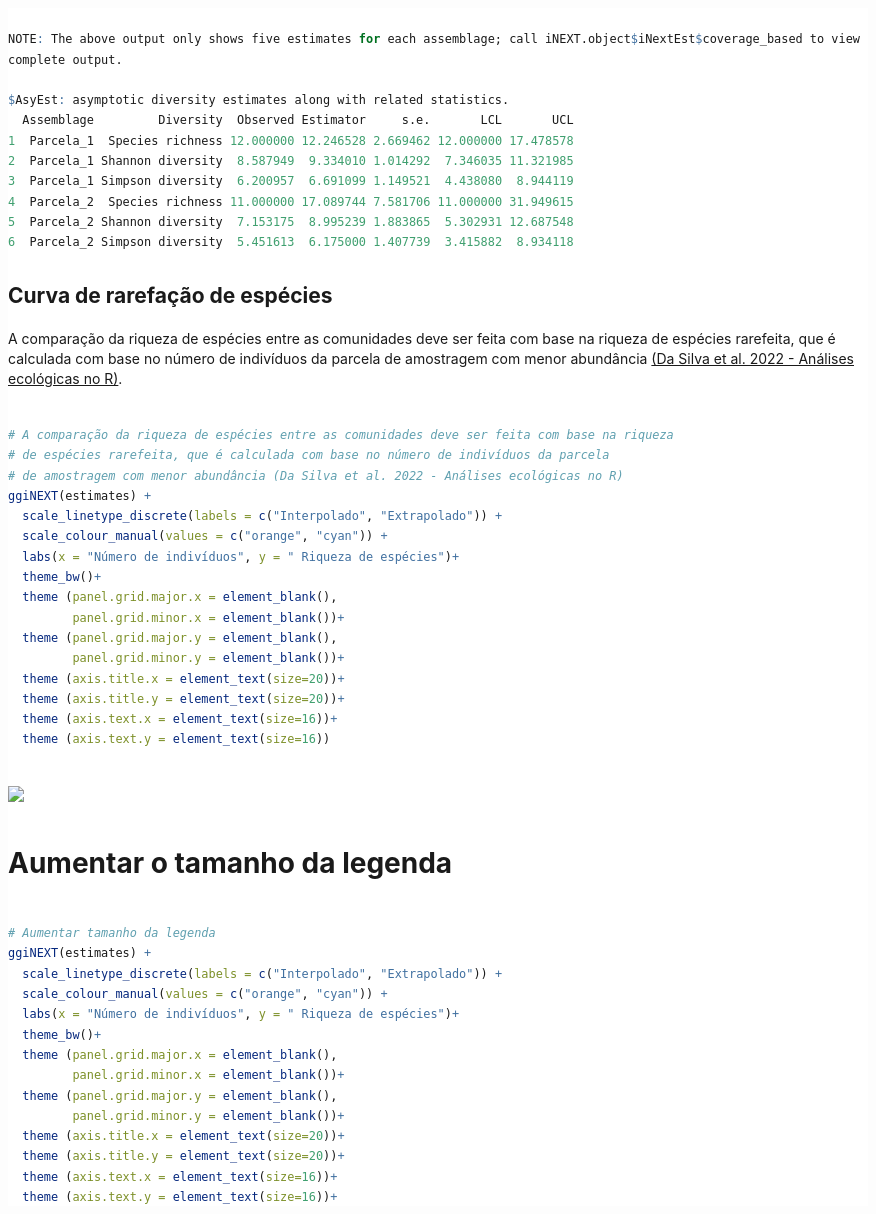 ``` r

NOTE: The above output only shows five estimates for each assemblage; call iNEXT.object$iNextEst$coverage_based to view complete output.

$AsyEst: asymptotic diversity estimates along with related statistics.
  Assemblage         Diversity  Observed Estimator     s.e.       LCL       UCL
1  Parcela_1  Species richness 12.000000 12.246528 2.669462 12.000000 17.478578
2  Parcela_1 Shannon diversity  8.587949  9.334010 1.014292  7.346035 11.321985
3  Parcela_1 Simpson diversity  6.200957  6.691099 1.149521  4.438080  8.944119
4  Parcela_2  Species richness 11.000000 17.089744 7.581706 11.000000 31.949615
5  Parcela_2 Shannon diversity  7.153175  8.995239 1.883865  5.302931 12.687548
6  Parcela_2 Simpson diversity  5.451613  6.175000 1.407739  3.415882  8.934118

```

## Curva de rarefação de espécies 

A comparação da riqueza de espécies entre as comunidades deve ser feita com base na riqueza de espécies rarefeita, que é calculada com base no número de indivíduos da parcela de amostragem com menor abundância [(Da Silva et al. 2022 - Análises ecológicas no R)](https://analises-ecologicas.netlify.app/cap10.html).

``` r

# A comparação da riqueza de espécies entre as comunidades deve ser feita com base na riqueza 
# de espécies rarefeita, que é calculada com base no número de indivíduos da parcela 
# de amostragem com menor abundância (Da Silva et al. 2022 - Análises ecológicas no R)
ggiNEXT(estimates) +
  scale_linetype_discrete(labels = c("Interpolado", "Extrapolado")) +  
  scale_colour_manual(values = c("orange", "cyan")) +
  labs(x = "Número de indivíduos", y = " Riqueza de espécies")+
  theme_bw()+
  theme (panel.grid.major.x = element_blank(),
         panel.grid.minor.x = element_blank())+
  theme (panel.grid.major.y = element_blank(), 
         panel.grid.minor.y = element_blank())+
  theme (axis.title.x = element_text(size=20))+ 
  theme (axis.title.y = element_text(size=20))+
  theme (axis.text.x = element_text(size=16))+ 
  theme (axis.text.y = element_text(size=16))
  
```   

<img src="https://github.com/fblpalmeira/pronta_cientista/blob/main/data/Figura2_Rarefacao_Parcelas_1_e_2_a.png" align="center" width = "800px"/>

# Aumentar o tamanho da legenda

``` r

# Aumentar tamanho da legenda
ggiNEXT(estimates) +
  scale_linetype_discrete(labels = c("Interpolado", "Extrapolado")) +  
  scale_colour_manual(values = c("orange", "cyan")) +
  labs(x = "Número de indivíduos", y = " Riqueza de espécies")+
  theme_bw()+
  theme (panel.grid.major.x = element_blank(),
         panel.grid.minor.x = element_blank())+
  theme (panel.grid.major.y = element_blank(), 
         panel.grid.minor.y = element_blank())+
  theme (axis.title.x = element_text(size=20))+ 
  theme (axis.title.y = element_text(size=20))+
  theme (axis.text.x = element_text(size=16))+ 
  theme (axis.text.y = element_text(size=16))+
```